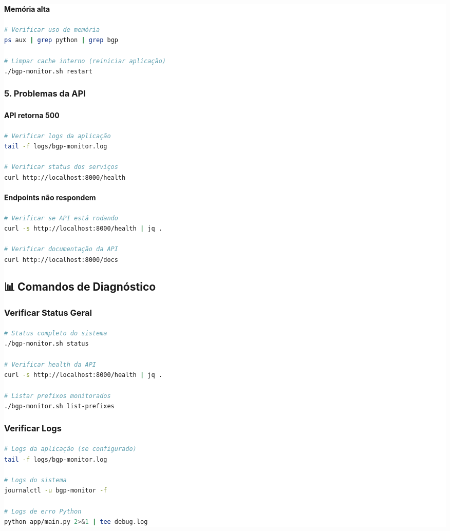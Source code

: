 #### Memória alta
```bash
# Verificar uso de memória
ps aux | grep python | grep bgp

# Limpar cache interno (reiniciar aplicação)
./bgp-monitor.sh restart
```

### 5. Problemas da API

#### API retorna 500
```bash
# Verificar logs da aplicação
tail -f logs/bgp-monitor.log

# Verificar status dos serviços
curl http://localhost:8000/health
```

#### Endpoints não respondem
```bash
# Verificar se API está rodando
curl -s http://localhost:8000/health | jq .

# Verificar documentação da API
curl http://localhost:8000/docs
```

## 📊 Comandos de Diagnóstico

### Verificar Status Geral
```bash
# Status completo do sistema
./bgp-monitor.sh status

# Verificar health da API
curl -s http://localhost:8000/health | jq .

# Listar prefixos monitorados
./bgp-monitor.sh list-prefixes
```

### Verificar Logs
```bash
# Logs da aplicação (se configurado)
tail -f logs/bgp-monitor.log

# Logs do sistema
journalctl -u bgp-monitor -f

# Logs de erro Python
python app/main.py 2>&1 | tee debug.log
```
